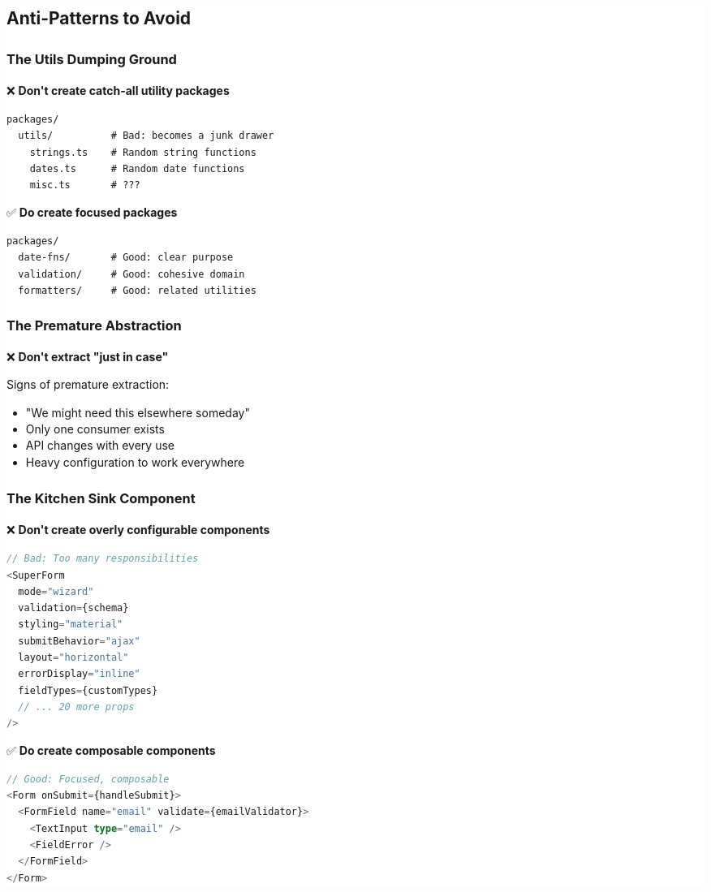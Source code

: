 ## Anti-Patterns to Avoid

### The Utils Dumping Ground

❌ **Don't create catch-all utility packages**

```text
packages/
  utils/          # Bad: becomes a junk drawer
    strings.ts    # Random string functions
    dates.ts      # Random date functions
    misc.ts       # ???
```

✅ **Do create focused packages**

```text
packages/
  date-fns/       # Good: clear purpose
  validation/     # Good: cohesive domain
  formatters/     # Good: related utilities
```

### The Premature Abstraction

❌ **Don't extract "just in case"**

Signs of premature extraction:

- "We might need this elsewhere someday"
- Only one consumer exists
- API changes with every use
- Heavy configuration to work everywhere

### The Kitchen Sink Component

❌ **Don't create overly configurable components**

```typescript
// Bad: Too many responsibilities
<SuperForm
  mode="wizard"
  validation={schema}
  styling="material"
  submitBehavior="ajax"
  layout="horizontal"
  errorDisplay="inline"
  fieldTypes={customTypes}
  // ... 20 more props
/>
```

✅ **Do create composable components**

```typescript
// Good: Focused, composable
<Form onSubmit={handleSubmit}>
  <FormField name="email" validate={emailValidator}>
    <TextInput type="email" />
    <FieldError />
  </FormField>
</Form>
```
